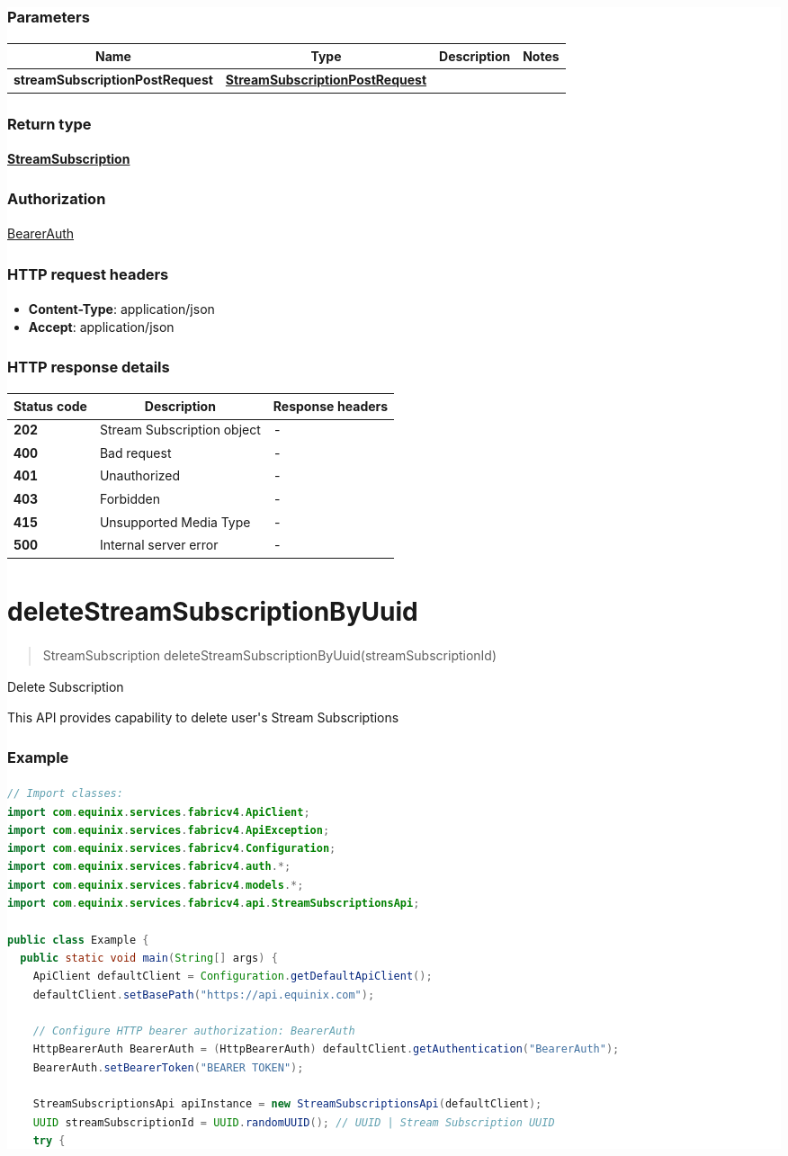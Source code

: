 ### Parameters

| Name | Type | Description  | Notes |
|------------- | ------------- | ------------- | -------------|
| **streamSubscriptionPostRequest** | [**StreamSubscriptionPostRequest**](StreamSubscriptionPostRequest.md)|  | |

### Return type

[**StreamSubscription**](StreamSubscription.md)

### Authorization

[BearerAuth](../README.md#BearerAuth)

### HTTP request headers

 - **Content-Type**: application/json
 - **Accept**: application/json

### HTTP response details
| Status code | Description | Response headers |
|-------------|-------------|------------------|
| **202** | Stream Subscription object |  -  |
| **400** | Bad request |  -  |
| **401** | Unauthorized |  -  |
| **403** | Forbidden |  -  |
| **415** | Unsupported Media Type |  -  |
| **500** | Internal server error |  -  |

<a name="deleteStreamSubscriptionByUuid"></a>
# **deleteStreamSubscriptionByUuid**
> StreamSubscription deleteStreamSubscriptionByUuid(streamSubscriptionId)

Delete Subscription

This API provides capability to delete user&#39;s Stream Subscriptions

### Example
```java
// Import classes:
import com.equinix.services.fabricv4.ApiClient;
import com.equinix.services.fabricv4.ApiException;
import com.equinix.services.fabricv4.Configuration;
import com.equinix.services.fabricv4.auth.*;
import com.equinix.services.fabricv4.models.*;
import com.equinix.services.fabricv4.api.StreamSubscriptionsApi;

public class Example {
  public static void main(String[] args) {
    ApiClient defaultClient = Configuration.getDefaultApiClient();
    defaultClient.setBasePath("https://api.equinix.com");
    
    // Configure HTTP bearer authorization: BearerAuth
    HttpBearerAuth BearerAuth = (HttpBearerAuth) defaultClient.getAuthentication("BearerAuth");
    BearerAuth.setBearerToken("BEARER TOKEN");

    StreamSubscriptionsApi apiInstance = new StreamSubscriptionsApi(defaultClient);
    UUID streamSubscriptionId = UUID.randomUUID(); // UUID | Stream Subscription UUID
    try {
```